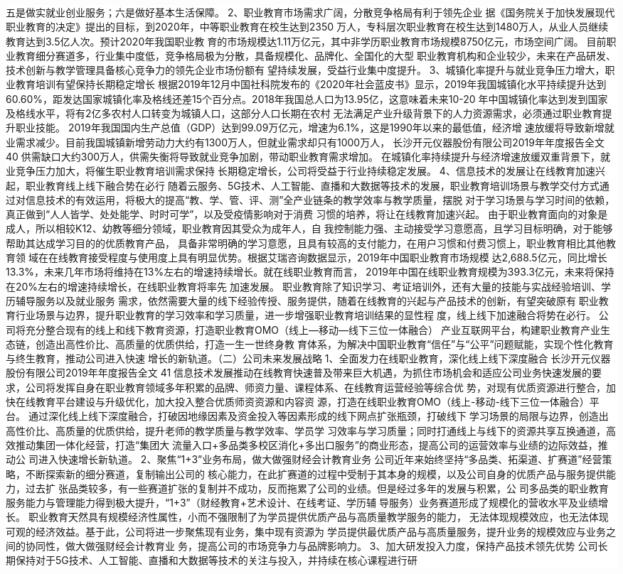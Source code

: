 五是做实就业创业服务；六是做好基本生活保障。
2、职业教育市场需求广阔，分散竞争格局有利于领先企业
据《国务院关于加快发展现代职业教育的决定》提出的目标，到2020年，中等职业教育在校生达到2350
万人，专科层次职业教育在校生达到1480万人，从业人员继续教育达到3.5亿人次。预计2020年我国职业教
育的市场规模达1.11万亿元，其中非学历职业教育市场规模8750亿元，市场空间广阔。
目前职业教育细分赛道多，行业集中度低，竞争格局极为分散，具备规模化、品牌化、全国化的大型
职业教育机构和企业较少，未来在产品研发、技术创新与教学管理具备核心竞争力的领先企业市场份额有
望持续发展，受益行业集中度提升。
3、城镇化率提升与就业竞争压力增大，职业教育培训有望保持长期稳定增长
根据2019年12月中国社科院发布的《2020年社会蓝皮书》显示，2019年我国城镇化水平持续提升达到
60.60%，距发达国家城镇化率及格线还差15个百分点。2018年我国总人口为13.95亿，这意味着未来10-20
年中国城镇化率达到发到国家及格线水平，将有2亿多农村人口转变为城镇人口，这部分人口长期在农村
无法满足产业升级背景下的人力资源需求，必须通过职业教育提升职业技能。
2019年我国国内生产总值（GDP）达到99.09万亿元，增速为6.1%，这是1990年以来的最低值，经济增
速放缓将导致新增就业需求减少。目前我国城镇新增劳动力大约有1300万人，但就业需求却只有1000万人，
长沙开元仪器股份有限公司2019年年度报告全文
40
供需缺口大约300万人，供需失衡将导致就业竞争加剧，带动职业教育需求增加。
在城镇化率持续提升与经济增速放缓双重背景下，就业竞争压力加大，将催生职业教育培训需求保持
长期稳定增长，公司将受益于行业持续稳定发展。
4、信息技术的发展让在线教育加速兴起，职业教育线上线下融合势在必行
随着云服务、5G技术、人工智能、直播和大数据等技术的发展，职业教育培训场景与教学交付方式通
过对信息技术的有效运用，将极大的提高“教、学、管、评、测”全产业链条的教学效率与教学质量，摆脱
对于学习场景与学习时间的依赖，真正做到“人人皆学、处处能学、时时可学”，以及受疫情影响对于消费
习惯的培养，将让在线教育加速兴起。
由于职业教育面向的对象是成人，所以相较K12、幼教等细分领域，职业教育因其受众为成年人，自
我控制能力强、主动接受学习意愿高，且学习目标明确，对于能够帮助其达成学习目的的优质教育产品，
具备非常明确的学习意愿，且具有较高的支付能力，在用户习惯和付费习惯上，职业教育相比其他教育领
域在在线教育接受程度与使用度上具有明显优势。根据艾瑞咨询数据显示，2019年中国职业教育市场规模
达2,688.5亿元，同比增长13.3%，未来几年市场将维持在13%左右的增速持续增长。就在线职业教育而言，
2019年中国在线职业教育规模为393.3亿元，未来将保持在20%左右的增速持续增长，在线职业教育将率先
加速发展。
职业教育除了知识学习、考证培训外，还有大量的技能与实战经验培训、学历辅导服务以及就业服务
需求，依然需要大量的线下经验传授、服务提供，随着在线教育的兴起与产品技术的创新，有望突破原有
职业教育行业场景与边界，提升职业教育的学习效率和学习质量，进一步增强职业教育培训结果的显性程
度，线上线下加速融合将势在必行。
公司将充分整合现有的线上和线下教育资源，打造职业教育OMO（线上—移动—线下三位一体融合）
产业互联网平台，构建职业教育产业生态链，创造出高性价比、高质量的优质供给，打造一生一世终身教
育体系，为解决中国职业教育“信任”与“公平”问题赋能，实现个性化教育与终生教育，推动公司进入快速
增长的新轨道。（二）公司未来发展战略
1、全面发力在线职业教育，深化线上线下深度融合
长沙开元仪器股份有限公司2019年年度报告全文
41
信息技术发展推动在线教育快速普及带来巨大机遇，为抓住市场机会和适应公司业务快速发展的要
求，公司将发挥自身在职业教育领域多年积累的品牌、师资力量、课程体系、在线教育运营经验等综合优
势，对现有优质资源进行整合，加快在线教育平台建设与升级优化，加大投入整合优质师资资源和内容资
源，打造在线职业教育OMO（线上-移动-线下三位一体融合）平台。
通过深化线上线下深度融合，打破因地缘因素及资金投入等因素形成的线下网点扩张瓶颈，打破线下
学习场景的局限与边界，创造出高性价比、高质量的优质供给，提升老师的教学质量与教学效率、学员学
习效率与学习质量；同时打通线上与线下的资源共享互换通道，高效推动集团一体化经营，打造“集团大
流量入口+多品类多校区消化+多出口服务”的商业形态，提高公司的运营效率与业绩的边际效益，推动公
司进入快速增长新轨道。
2、聚焦“1+3”业务布局，做大做强财经会计教育业务
公司近年来始终坚持“多品类、拓渠道、扩赛道”经营策略，不断探索新的细分赛道，复制输出公司的
核心能力，在此扩赛道的过程中受制于其本身的规模，以及公司自身的优质产品与服务提供能力，过去扩
张品类较多，有一些赛道扩张的复制并不成功，反而拖累了公司的业绩。但是经过多年的发展与积累，公
司多品类的职业教育服务能力与管理能力得到极大提升，“1+3”（财经教育+艺术设计、在线考证、学历辅
导服务）业务赛道形成了规模化的营收水平及业绩增长。
职业教育天然具有规模经济性属性，小而不强限制了为学员提供优质产品与高质量教学服务的能力，
无法体现规模效应，也无法体现可观的经济效益。基于此，公司将进一步聚焦现有业务，集中现有资源为
学员提供最优质产品与高质量服务，提升业务的规模效应与业务之间的协同性，做大做强财经会计教育业
务，提高公司的市场竞争力与品牌影响力。
3、加大研发投入力度，保持产品技术领先优势
公司长期保持对于5G技术、人工智能、直播和大数据等技术的关注与投入，并持续在核心课程进行研